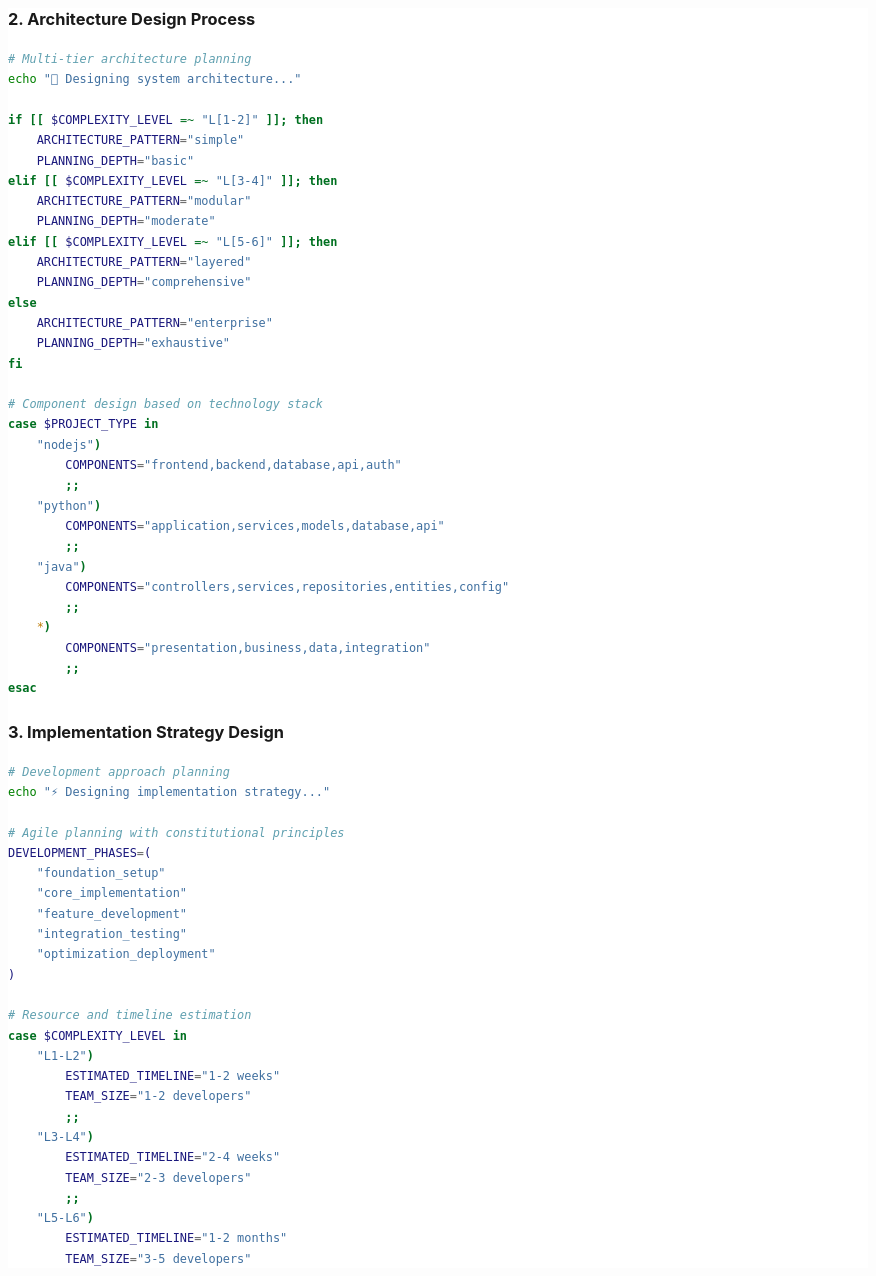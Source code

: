 ### 2. Architecture Design Process
```bash
# Multi-tier architecture planning
echo "🎨 Designing system architecture..."

if [[ $COMPLEXITY_LEVEL =~ "L[1-2]" ]]; then
    ARCHITECTURE_PATTERN="simple"
    PLANNING_DEPTH="basic"
elif [[ $COMPLEXITY_LEVEL =~ "L[3-4]" ]]; then
    ARCHITECTURE_PATTERN="modular"
    PLANNING_DEPTH="moderate"
elif [[ $COMPLEXITY_LEVEL =~ "L[5-6]" ]]; then
    ARCHITECTURE_PATTERN="layered"
    PLANNING_DEPTH="comprehensive"
else
    ARCHITECTURE_PATTERN="enterprise"
    PLANNING_DEPTH="exhaustive"
fi

# Component design based on technology stack
case $PROJECT_TYPE in
    "nodejs")
        COMPONENTS="frontend,backend,database,api,auth"
        ;;
    "python")
        COMPONENTS="application,services,models,database,api"
        ;;
    "java")
        COMPONENTS="controllers,services,repositories,entities,config"
        ;;
    *)
        COMPONENTS="presentation,business,data,integration"
        ;;
esac
```

### 3. Implementation Strategy Design
```bash
# Development approach planning
echo "⚡ Designing implementation strategy..."

# Agile planning with constitutional principles
DEVELOPMENT_PHASES=(
    "foundation_setup"
    "core_implementation"  
    "feature_development"
    "integration_testing"
    "optimization_deployment"
)

# Resource and timeline estimation
case $COMPLEXITY_LEVEL in
    "L1-L2")
        ESTIMATED_TIMELINE="1-2 weeks"
        TEAM_SIZE="1-2 developers"
        ;;
    "L3-L4")
        ESTIMATED_TIMELINE="2-4 weeks"
        TEAM_SIZE="2-3 developers"
        ;;
    "L5-L6")
        ESTIMATED_TIMELINE="1-2 months"
        TEAM_SIZE="3-5 developers"
```